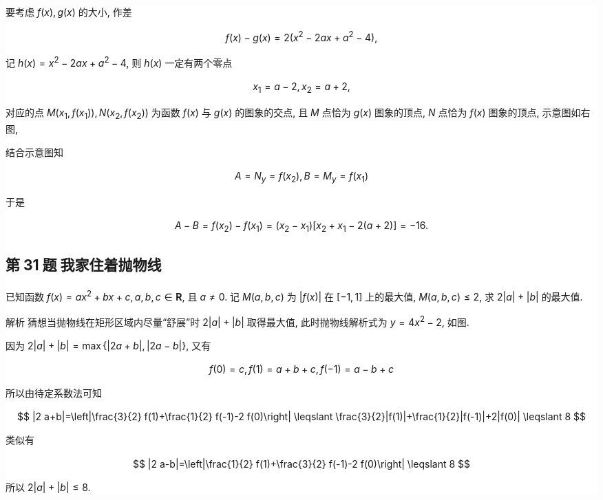 要考虑 $f(x), g(x)$ 的大小, 作差

$$
f(x)-g(x)=2\left(x^{2}-2 a x+a^{2}-4\right),
$$

记 $h(x)=x^{2}-2 a x+a^{2}-4$, 则 $h(x)$ 一定有两个零点

$$
x_{1}=a-2, x_{2}=a+2,
$$

对应的点 $M\left(x_{1}, f\left(x_{1}\right)\right), N\left(x_{2}, f\left(x_{2}\right)\right)$ 为函数 $f(x)$ 与 $g(x)$ 的图象的交点, 且 $M$ 点恰为 $g(x)$ 图象的顶点, $N$ 点恰为 $f(x)$ 图象的顶点, 示意图如右图,

结合示意图知

$$
A=N_{y}=f\left(x_{2}\right), B=M_{y}=f\left(x_{1}\right)
$$

于是

$$
A-B=f\left(x_{2}\right)-f\left(x_{1}\right)=\left(x_{2}-x_{1}\right)\left[x_{2}+x_{1}-2(a+2)\right]=-16 .
$$



## 第 31 题 我家住着抛物线

已知函数 $f(x)=a x^{2}+b x+c, a, b, c \in \mathbf{R}$, 且 $a \neq 0$. 记 $M(a, b, c)$ 为 $|f(x)|$ 在 $[-1,1]$ 上的最大值, $M(a, b, c) \leqslant 2$, 求 $2|a|+|b|$ 的最大值.

解析 猜想当抛物线在矩形区域内尽量“舒展”时 $2|a|+|b|$ 取得最大值, 此时抛物线解析式为 $y=4 x^{2}-2$, 如图.

因为 $2|a|+|b|=\max \{|2 a+b|,|2 a-b|\}$, 又有

$$
f(0)=c, f(1)=a+b+c, f(-1)=a-b+c
$$

所以由待定系数法可知



$$
|2 a+b|=\left|\frac{3}{2} f(1)+\frac{1}{2} f(-1)-2 f(0)\right| \leqslant \frac{3}{2}|f(1)|+\frac{1}{2}|f(-1)|+2|f(0)| \leqslant 8
$$

类似有

$$
|2 a-b|=\left|\frac{1}{2} f(1)+\frac{3}{2} f(-1)-2 f(0)\right| \leqslant 8
$$

所以 $2|a|+|b| \leqslant 8$.
